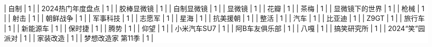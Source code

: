 | 自制 | 1 |
| 2024热门年度盘点 | 1 |
| 胶棒显微镜 | 1 |
| 自制显微镜 | 1 |
| 显微镜 | 1 |
| 花瓣 | 1 |
| 茶梅 | 1 |
| 显微镜下的世界 | 1 |
| 枪械 | 1 |
| 射击 | 1 |
| 朝鲜战争 | 1 |
| 军事科技 | 1 |
| 志愿军 | 1 |
| 星海 | 1 |
| 抗美援朝 | 1 |
| 整活 | 1 |
| 汽车 | 1 |
| 比亚迪 | 1 |
| Z9GT | 1 |
| 旅行车 | 1 |
| 新能源车 | 1 |
| 保时捷 | 1 |
| 腾势 | 1 |
| 仰望 | 1 |
| 小米汽车SU7 | 1 |
| 阿B车友俱乐部 | 1 |
| 八嘎 | 1 |
| 搞笑研究所 | 1 |
| 2024“笑”园派对 | 1 |
| 家装改造 | 1 |
| 梦想改造家 第11季 | 1 |
